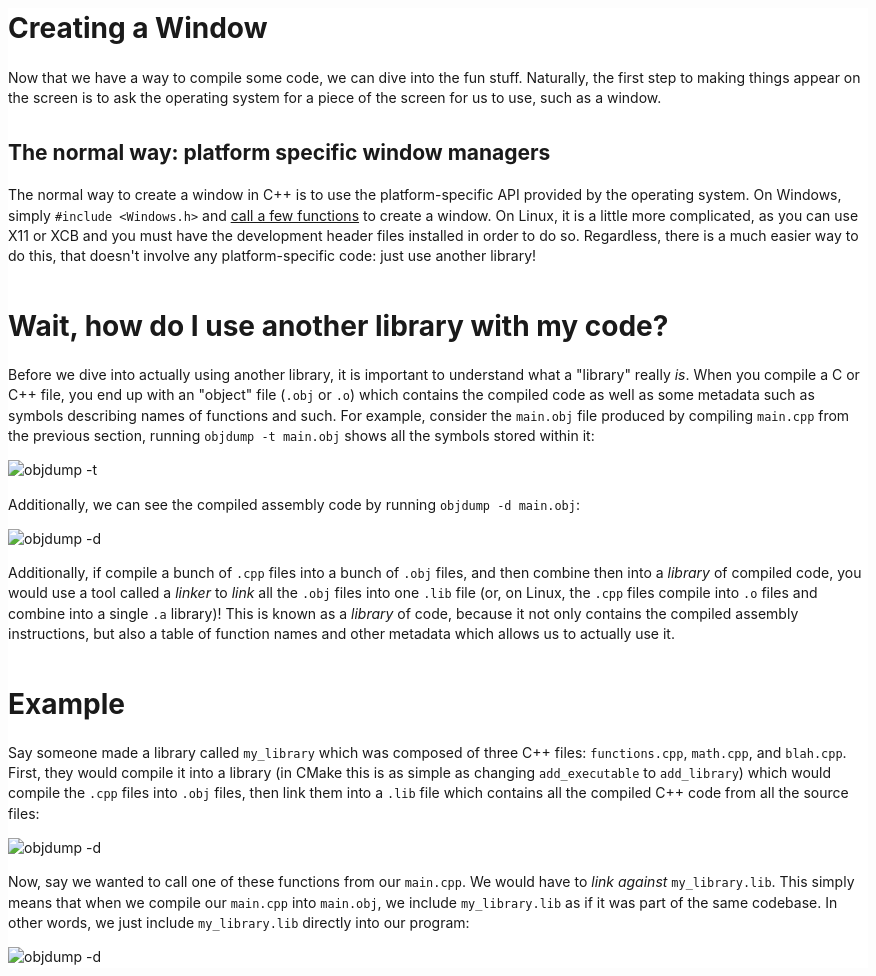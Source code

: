# Creating a Window
Now that we have a way to compile some code, we can dive into the fun stuff. Naturally, the first step to making things appear on the screen is to ask the operating system for a piece of the screen for us to use, such as a window.

## The normal way: platform specific window managers
The normal way to create a window in C++ is to use the platform-specific API provided by the operating system. On Windows, simply `#include <Windows.h>` and [call a few functions](https://docs.microsoft.com/en-us/windows/win32/api/winuser/nf-winuser-createwindowexa) to create a window. On Linux, it is a little more complicated, as you can use X11 or XCB and you must have the development header files installed in order to do so. Regardless, there is a much easier way to do this, that doesn't involve any platform-specific code: just use another library!

# Wait, how do I use another library with my code?
Before we dive into actually using another library, it is important to understand what a "library" really *is*. When you compile a C or C++ file, you end up with an "object" file (`.obj` or `.o`) which contains the compiled code as well as some metadata such as symbols describing names of functions and such. For example, consider the `main.obj` file produced by compiling `main.cpp` from the previous section, running `objdump -t main.obj` shows all the symbols stored within it:

![objdump -t](https://raw.githubusercontent.com/Shmaug/OpenGL-Tutorial/master/_images/objdump_t.png)

Additionally, we can see the compiled assembly code by running `objdump -d main.obj`:

![objdump -d](https://raw.githubusercontent.com/Shmaug/OpenGL-Tutorial/master/_images/objdump_d.png)

Additionally, if compile a bunch of `.cpp` files into a bunch of `.obj` files, and then combine then into a *library* of compiled code, you would use a tool called a *linker* to *link* all the `.obj` files into one `.lib` file (or, on Linux, the `.cpp` files compile into `.o` files and combine into a single `.a` library)! This is known as a *library* of code, because it not only contains the compiled assembly instructions, but also a table of function names and other metadata which allows us to actually use it.

# Example
Say someone made a library called `my_library` which was composed of three C++ files: `functions.cpp`, `math.cpp`, and `blah.cpp`. First, they would compile it into a library (in CMake this is as simple as changing `add_executable` to `add_library`) which would compile the `.cpp` files into `.obj` files, then link them into a `.lib` file which contains all the compiled C++ code from all the source files:

![objdump -d](https://raw.githubusercontent.com/Shmaug/OpenGL-Tutorial/master/_images/compile_link.png)

Now, say we wanted to call one of these functions from our `main.cpp`. We would have to *link against* `my_library.lib`. This simply means that when we compile our `main.cpp` into `main.obj`, we include `my_library.lib` as if it was part of the same codebase. In other words, we just include `my_library.lib` directly into our program:

![objdump -d](https://raw.githubusercontent.com/Shmaug/OpenGL-Tutorial/master/_images/compile_link_exe.png)
